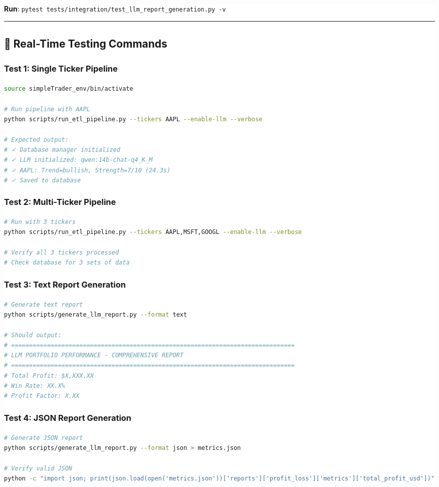 **Run**: `pytest tests/integration/test_llm_report_generation.py -v`

---

## 🧪 **Real-Time Testing Commands**

### **Test 1: Single Ticker Pipeline**
```bash
source simpleTrader_env/bin/activate

# Run pipeline with AAPL
python scripts/run_etl_pipeline.py --tickers AAPL --enable-llm --verbose

# Expected output:
# ✓ Database manager initialized
# ✓ LLM initialized: qwen:14b-chat-q4_K_M
# ✓ AAPL: Trend=bullish, Strength=7/10 (24.3s)
# ✓ Saved to database
```

### **Test 2: Multi-Ticker Pipeline**
```bash
# Run with 3 tickers
python scripts/run_etl_pipeline.py --tickers AAPL,MSFT,GOOGL --enable-llm --verbose

# Verify all 3 tickers processed
# Check database for 3 sets of data
```

### **Test 3: Text Report Generation**
```bash
# Generate text report
python scripts/generate_llm_report.py --format text

# Should output:
# ===============================================================================
# LLM PORTFOLIO PERFORMANCE - COMPREHENSIVE REPORT
# ===============================================================================
# Total Profit: $X,XXX.XX
# Win Rate: XX.X%
# Profit Factor: X.XX
```

### **Test 4: JSON Report Generation**
```bash
# Generate JSON report
python scripts/generate_llm_report.py --format json > metrics.json

# Verify valid JSON
python -c "import json; print(json.load(open('metrics.json'))['reports']['profit_loss']['metrics']['total_profit_usd'])"
```

